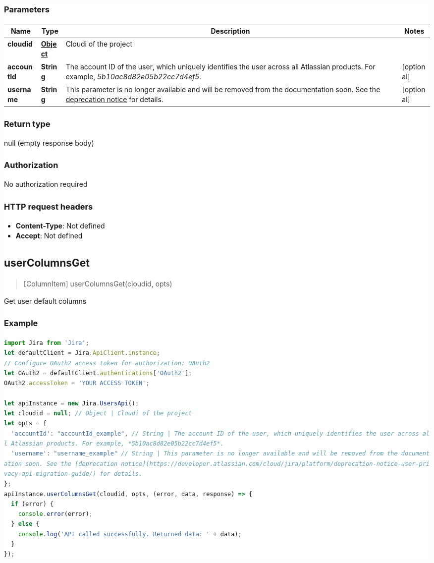 ```javascript
```

### Parameters


Name | Type | Description  | Notes
------------- | ------------- | ------------- | -------------
 **cloudid** | [**Object**](.md)| Cloudi of the project | 
 **accountId** | **String**| The account ID of the user, which uniquely identifies the user across all Atlassian products. For example, *5b10ac8d82e05b22cc7d4ef5*. | [optional] 
 **username** | **String**| This parameter is no longer available and will be removed from the documentation soon. See the [deprecation notice](https://developer.atlassian.com/cloud/jira/platform/deprecation-notice-user-privacy-api-migration-guide/) for details. | [optional] 

### Return type

null (empty response body)

### Authorization

No authorization required

### HTTP request headers

- **Content-Type**: Not defined
- **Accept**: Not defined


## userColumnsGet

> [ColumnItem] userColumnsGet(cloudid, opts)

Get user default columns

### Example

```javascript
import Jira from 'Jira';
let defaultClient = Jira.ApiClient.instance;
// Configure OAuth2 access token for authorization: OAuth2
let OAuth2 = defaultClient.authentications['OAuth2'];
OAuth2.accessToken = 'YOUR ACCESS TOKEN';

let apiInstance = new Jira.UsersApi();
let cloudid = null; // Object | Cloudi of the project
let opts = {
  'accountId': "accountId_example", // String | The account ID of the user, which uniquely identifies the user across all Atlassian products. For example, *5b10ac8d82e05b22cc7d4ef5*.
  'username': "username_example" // String | This parameter is no longer available and will be removed from the documentation soon. See the [deprecation notice](https://developer.atlassian.com/cloud/jira/platform/deprecation-notice-user-privacy-api-migration-guide/) for details.
};
apiInstance.userColumnsGet(cloudid, opts, (error, data, response) => {
  if (error) {
    console.error(error);
  } else {
    console.log('API called successfully. Returned data: ' + data);
  }
});
```
